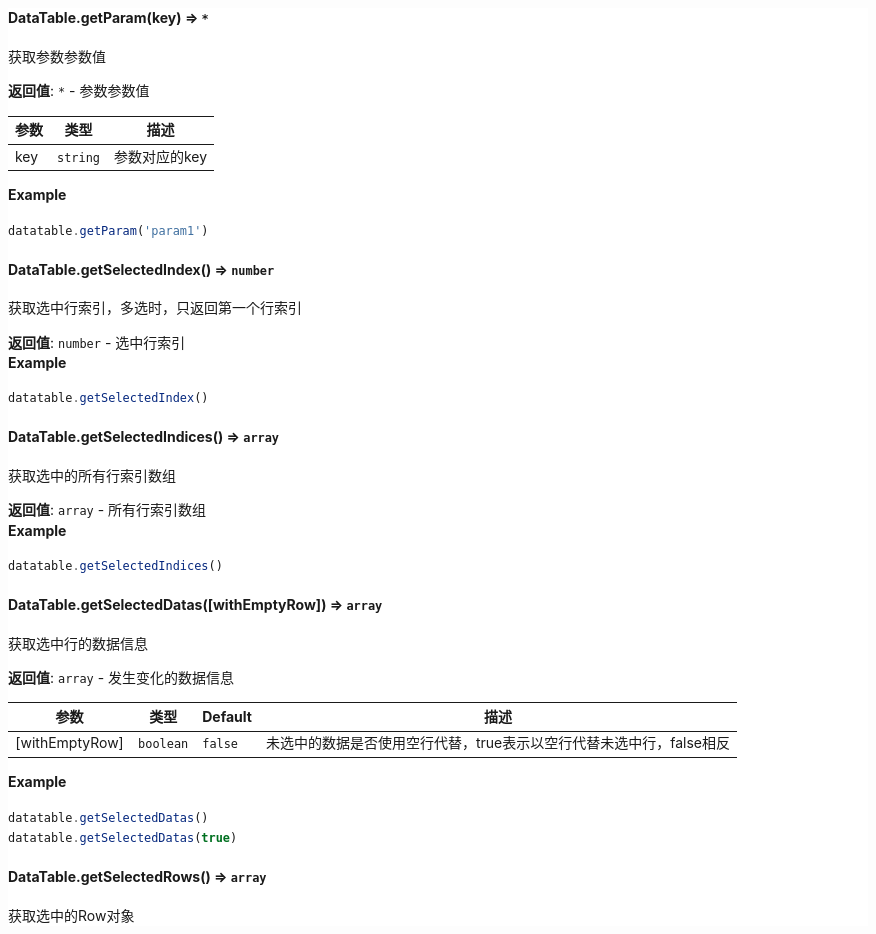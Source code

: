 #### DataTable.getParam(key) ⇒ <code>\*</code>
获取参数参数值

**返回值**: <code>\*</code> - 参数参数值  

| 参数 | 类型 | 描述 |
| --- | --- | --- |
| key | <code>string</code> | 参数对应的key |

**Example**  
```js
datatable.getParam('param1')
```
<a name="DataTable.getSelectedIndex"></a>

#### DataTable.getSelectedIndex() ⇒ <code>number</code>
获取选中行索引，多选时，只返回第一个行索引

**返回值**: <code>number</code> - 选中行索引  
**Example**  
```js
datatable.getSelectedIndex()
```
<a name="DataTable.getSelectedIndices"></a>

#### DataTable.getSelectedIndices() ⇒ <code>array</code>
获取选中的所有行索引数组

**返回值**: <code>array</code> - 所有行索引数组  
**Example**  
```js
datatable.getSelectedIndices()
```
<a name="DataTable.getSelectedDatas"></a>

#### DataTable.getSelectedDatas([withEmptyRow]) ⇒ <code>array</code>
获取选中行的数据信息

**返回值**: <code>array</code> - 发生变化的数据信息  

| 参数 | 类型 | Default | 描述 |
| --- | --- | --- | --- |
| [withEmptyRow] | <code>boolean</code> | <code>false</code> | 未选中的数据是否使用空行代替，true表示以空行代替未选中行，false相反 |

**Example**  
```js
datatable.getSelectedDatas()
datatable.getSelectedDatas(true)
```
<a name="DataTable.getSelectedRows"></a>

#### DataTable.getSelectedRows() ⇒ <code>array</code>
获取选中的Row对象
